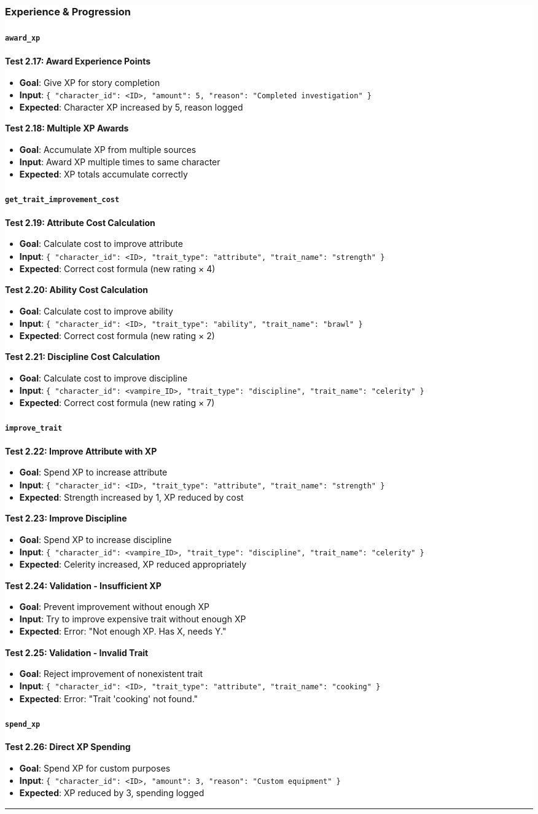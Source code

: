 
### Experience & Progression

#### `award_xp`
**Test 2.17: Award Experience Points**
- **Goal**: Give XP for story completion
- **Input**: `{ "character_id": <ID>, "amount": 5, "reason": "Completed investigation" }`
- **Expected**: Character XP increased by 5, reason logged

**Test 2.18: Multiple XP Awards**
- **Goal**: Accumulate XP from multiple sources
- **Input**: Award XP multiple times to same character
- **Expected**: XP totals accumulate correctly

#### `get_trait_improvement_cost`
**Test 2.19: Attribute Cost Calculation**
- **Goal**: Calculate cost to improve attribute
- **Input**: `{ "character_id": <ID>, "trait_type": "attribute", "trait_name": "strength" }`
- **Expected**: Correct cost formula (new rating × 4)

**Test 2.20: Ability Cost Calculation**
- **Goal**: Calculate cost to improve ability
- **Input**: `{ "character_id": <ID>, "trait_type": "ability", "trait_name": "brawl" }`
- **Expected**: Correct cost formula (new rating × 2)

**Test 2.21: Discipline Cost Calculation**
- **Goal**: Calculate cost to improve discipline
- **Input**: `{ "character_id": <vampire_ID>, "trait_type": "discipline", "trait_name": "celerity" }`
- **Expected**: Correct cost formula (new rating × 7)

#### `improve_trait`
**Test 2.22: Improve Attribute with XP**
- **Goal**: Spend XP to increase attribute
- **Input**: `{ "character_id": <ID>, "trait_type": "attribute", "trait_name": "strength" }`
- **Expected**: Strength increased by 1, XP reduced by cost

**Test 2.23: Improve Discipline**
- **Goal**: Spend XP to increase discipline
- **Input**: `{ "character_id": <vampire_ID>, "trait_type": "discipline", "trait_name": "celerity" }`
- **Expected**: Celerity increased, XP reduced appropriately

**Test 2.24: Validation - Insufficient XP**
- **Goal**: Prevent improvement without enough XP
- **Input**: Try to improve expensive trait without enough XP
- **Expected**: Error: "Not enough XP. Has X, needs Y."

**Test 2.25: Validation - Invalid Trait**
- **Goal**: Reject improvement of nonexistent trait
- **Input**: `{ "character_id": <ID>, "trait_type": "attribute", "trait_name": "cooking" }`
- **Expected**: Error: "Trait 'cooking' not found."

#### `spend_xp`
**Test 2.26: Direct XP Spending**
- **Goal**: Spend XP for custom purposes
- **Input**: `{ "character_id": <ID>, "amount": 3, "reason": "Custom equipment" }`
- **Expected**: XP reduced by 3, spending logged

---